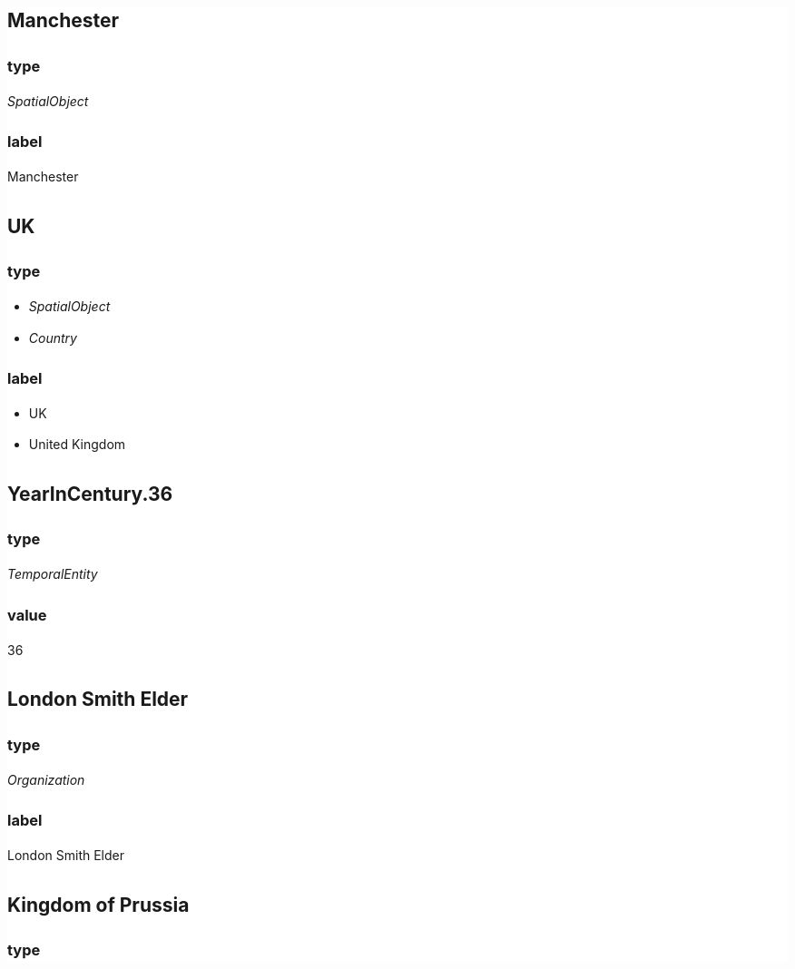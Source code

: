 ## Manchester

### type


*SpatialObject*

### label


Manchester

## UK

### type

 - *SpatialObject*

 - *Country*

### label

 - UK

 - United Kingdom

## YearInCentury.36

### type


*TemporalEntity*

### value


36

## London Smith Elder

### type


*Organization*

### label


London Smith Elder

## Kingdom of Prussia

### type
